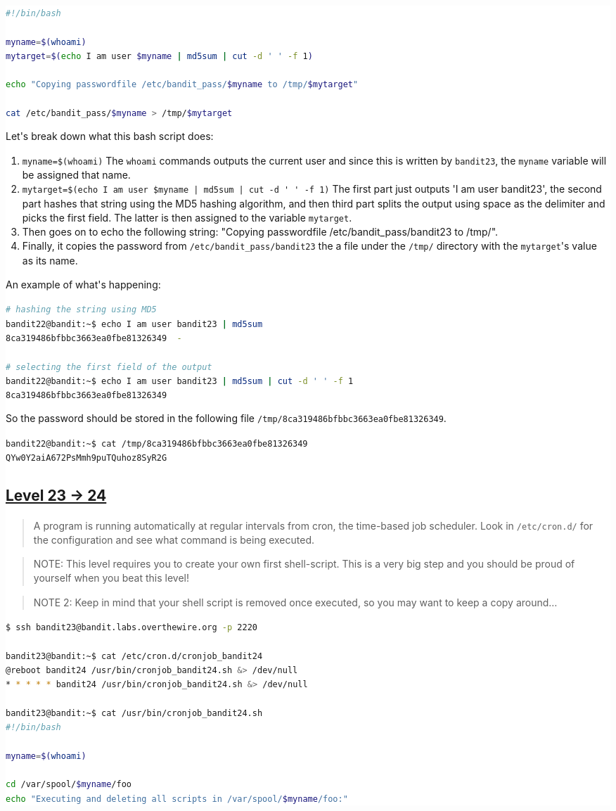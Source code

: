 ```bash
#!/bin/bash

myname=$(whoami)
mytarget=$(echo I am user $myname | md5sum | cut -d ' ' -f 1)

echo "Copying passwordfile /etc/bandit_pass/$myname to /tmp/$mytarget"

cat /etc/bandit_pass/$myname > /tmp/$mytarget
```

Let's break down what this bash script does:
1. `myname=$(whoami)` The `whoami` commands outputs the current user and since this is written by `bandit23`, the `myname` variable will be assigned that name.
2. `mytarget=$(echo I am user $myname | md5sum | cut -d ' ' -f 1)` The first part just outputs 'I am user bandit23', the second part hashes that string using the MD5 hashing algorithm, and then third part splits the output using space as the delimiter and picks the first field. The latter is then assigned to the variable `mytarget`.
3. Then goes on to echo the following string: "Copying passwordfile /etc/bandit_pass/bandit23 to /tmp/<mytarget>".
4. Finally, it copies the password from `/etc/bandit_pass/bandit23` the a file under the `/tmp/` directory with the `mytarget`'s value as its name.

An example of what's happening:

```bash
# hashing the string using MD5
bandit22@bandit:~$ echo I am user bandit23 | md5sum
8ca319486bfbbc3663ea0fbe81326349  -

# selecting the first field of the output
bandit22@bandit:~$ echo I am user bandit23 | md5sum | cut -d ' ' -f 1
8ca319486bfbbc3663ea0fbe81326349
```

So the password should be stored in the following file `/tmp/8ca319486bfbbc3663ea0fbe81326349`.

```bash
bandit22@bandit:~$ cat /tmp/8ca319486bfbbc3663ea0fbe81326349
QYw0Y2aiA672PsMmh9puTQuhoz8SyR2G
```

## [Level 23 &rarr; 24](https://overthewire.org/wargames/bandit/bandit24.html)

> A program is running automatically at regular intervals from cron, the time-based job scheduler. Look in `/etc/cron.d/` for the configuration and see what command is being executed.

> NOTE: This level requires you to create your own first shell-script. This is a very big step and you should be proud of yourself when you beat this level!

> NOTE 2: Keep in mind that your shell script is removed once executed, so you may want to keep a copy around…

```bash
$ ssh bandit23@bandit.labs.overthewire.org -p 2220

bandit23@bandit:~$ cat /etc/cron.d/cronjob_bandit24
@reboot bandit24 /usr/bin/cronjob_bandit24.sh &> /dev/null
* * * * * bandit24 /usr/bin/cronjob_bandit24.sh &> /dev/null

bandit23@bandit:~$ cat /usr/bin/cronjob_bandit24.sh
#!/bin/bash

myname=$(whoami)

cd /var/spool/$myname/foo
echo "Executing and deleting all scripts in /var/spool/$myname/foo:"
```